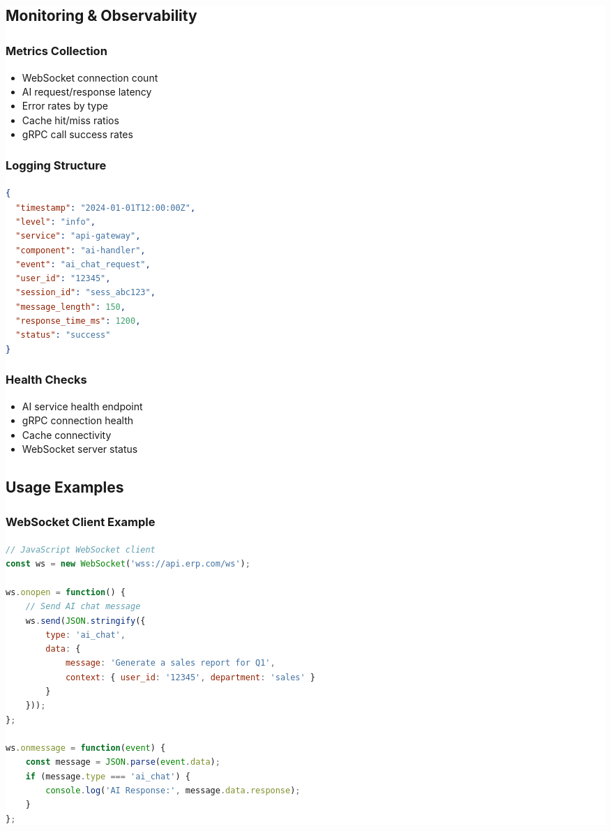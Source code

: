 ```yaml
```

## Monitoring & Observability

### Metrics Collection
- WebSocket connection count
- AI request/response latency
- Error rates by type
- Cache hit/miss ratios
- gRPC call success rates

### Logging Structure
```json
{
  "timestamp": "2024-01-01T12:00:00Z",
  "level": "info",
  "service": "api-gateway",
  "component": "ai-handler",
  "event": "ai_chat_request",
  "user_id": "12345",
  "session_id": "sess_abc123",
  "message_length": 150,
  "response_time_ms": 1200,
  "status": "success"
}
```

### Health Checks
- AI service health endpoint
- gRPC connection health
- Cache connectivity
- WebSocket server status

## Usage Examples

### WebSocket Client Example
```javascript
// JavaScript WebSocket client
const ws = new WebSocket('wss://api.erp.com/ws');

ws.onopen = function() {
    // Send AI chat message
    ws.send(JSON.stringify({
        type: 'ai_chat',
        data: {
            message: 'Generate a sales report for Q1',
            context: { user_id: '12345', department: 'sales' }
        }
    }));
};

ws.onmessage = function(event) {
    const message = JSON.parse(event.data);
    if (message.type === 'ai_chat') {
        console.log('AI Response:', message.data.response);
    }
};
```
